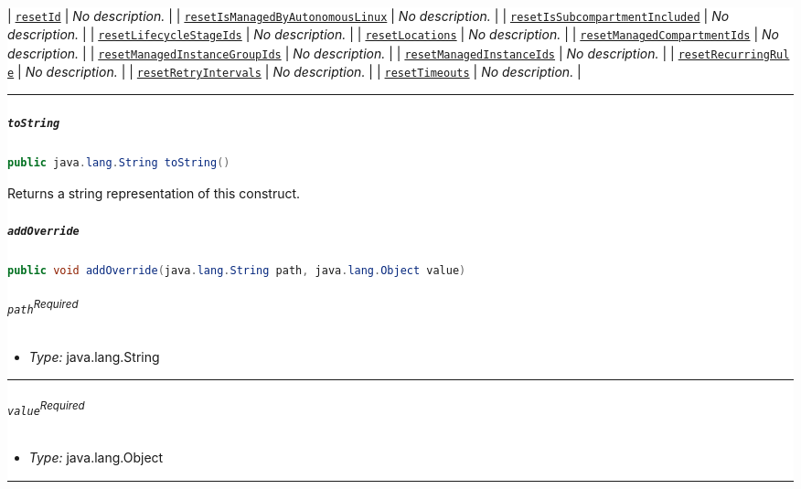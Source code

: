| <code><a href="#rhizo-co-terraform-provider-oci.osManagementHubScheduledJob.OsManagementHubScheduledJob.resetId">resetId</a></code> | *No description.* |
| <code><a href="#rhizo-co-terraform-provider-oci.osManagementHubScheduledJob.OsManagementHubScheduledJob.resetIsManagedByAutonomousLinux">resetIsManagedByAutonomousLinux</a></code> | *No description.* |
| <code><a href="#rhizo-co-terraform-provider-oci.osManagementHubScheduledJob.OsManagementHubScheduledJob.resetIsSubcompartmentIncluded">resetIsSubcompartmentIncluded</a></code> | *No description.* |
| <code><a href="#rhizo-co-terraform-provider-oci.osManagementHubScheduledJob.OsManagementHubScheduledJob.resetLifecycleStageIds">resetLifecycleStageIds</a></code> | *No description.* |
| <code><a href="#rhizo-co-terraform-provider-oci.osManagementHubScheduledJob.OsManagementHubScheduledJob.resetLocations">resetLocations</a></code> | *No description.* |
| <code><a href="#rhizo-co-terraform-provider-oci.osManagementHubScheduledJob.OsManagementHubScheduledJob.resetManagedCompartmentIds">resetManagedCompartmentIds</a></code> | *No description.* |
| <code><a href="#rhizo-co-terraform-provider-oci.osManagementHubScheduledJob.OsManagementHubScheduledJob.resetManagedInstanceGroupIds">resetManagedInstanceGroupIds</a></code> | *No description.* |
| <code><a href="#rhizo-co-terraform-provider-oci.osManagementHubScheduledJob.OsManagementHubScheduledJob.resetManagedInstanceIds">resetManagedInstanceIds</a></code> | *No description.* |
| <code><a href="#rhizo-co-terraform-provider-oci.osManagementHubScheduledJob.OsManagementHubScheduledJob.resetRecurringRule">resetRecurringRule</a></code> | *No description.* |
| <code><a href="#rhizo-co-terraform-provider-oci.osManagementHubScheduledJob.OsManagementHubScheduledJob.resetRetryIntervals">resetRetryIntervals</a></code> | *No description.* |
| <code><a href="#rhizo-co-terraform-provider-oci.osManagementHubScheduledJob.OsManagementHubScheduledJob.resetTimeouts">resetTimeouts</a></code> | *No description.* |

---

##### `toString` <a name="toString" id="rhizo-co-terraform-provider-oci.osManagementHubScheduledJob.OsManagementHubScheduledJob.toString"></a>

```java
public java.lang.String toString()
```

Returns a string representation of this construct.

##### `addOverride` <a name="addOverride" id="rhizo-co-terraform-provider-oci.osManagementHubScheduledJob.OsManagementHubScheduledJob.addOverride"></a>

```java
public void addOverride(java.lang.String path, java.lang.Object value)
```

###### `path`<sup>Required</sup> <a name="path" id="rhizo-co-terraform-provider-oci.osManagementHubScheduledJob.OsManagementHubScheduledJob.addOverride.parameter.path"></a>

- *Type:* java.lang.String

---

###### `value`<sup>Required</sup> <a name="value" id="rhizo-co-terraform-provider-oci.osManagementHubScheduledJob.OsManagementHubScheduledJob.addOverride.parameter.value"></a>

- *Type:* java.lang.Object

---
